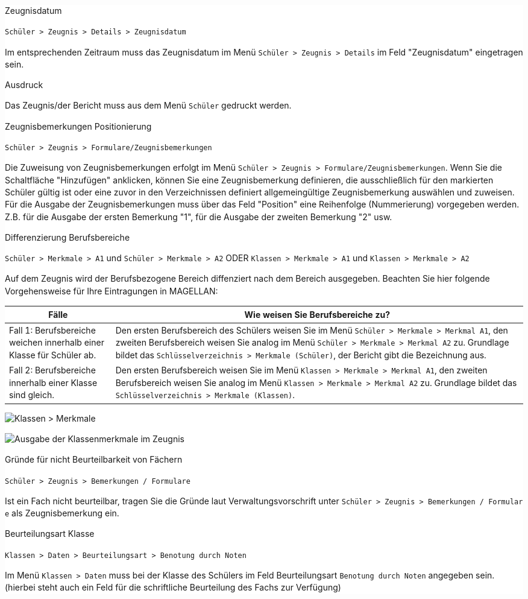 Zeugnisdatum

`Schüler > Zeugnis > Details > Zeugnisdatum`

Im entsprechenden Zeitraum muss das Zeugnisdatum im Menü `Schüler > Zeugnis > Details` im Feld "Zeugnisdatum" eingetragen sein.

Ausdruck

Das Zeugnis/der Bericht muss aus dem Menü `Schüler` gedruckt werden.

Zeugnisbemerkungen Positionierung

`Schüler > Zeugnis > Formulare/Zeugnisbemerkungen`

Die Zuweisung von Zeugnisbemerkungen erfolgt im Menü `Schüler > Zeugnis > Formulare/Zeugnisbemerkungen`. Wenn Sie die Schaltfläche "Hinzufügen" anklicken, können Sie eine Zeugnisbemerkung definieren, die ausschließlich für den markierten Schüler gültig ist oder eine zuvor in den Verzeichnissen definiert allgemeingültige Zeugnisbemerkung auswählen und zuweisen.
Für die Ausgabe der Zeugnisbemerkungen muss über das Feld "Position" eine Reihenfolge (Nummerierung) vorgegeben werden. Z.B. für die Ausgabe der ersten Bemerkung "1", für die Ausgabe der zweiten Bemerkung "2" usw.

Differenzierung Berufsbereiche 

`Schüler > Merkmale > A1` und `Schüler > Merkmale > A2` 
ODER 
`Klassen > Merkmale > A1` und `Klassen > Merkmale > A2`

Auf dem Zeugnis wird der Berufsbezogene Bereich diffenziert nach dem Bereich ausgegeben. Beachten Sie hier folgende Vorgehensweise für Ihre Eintragungen in MAGELLAN:

Fälle | Wie weisen Sie Berufsbereiche zu?
--|--
Fall 1: Berufsbereiche weichen innerhalb einer Klasse für Schüler ab. | Den ersten Berufsbereich des Schülers weisen Sie im Menü `Schüler > Merkmale > Merkmal A1`, den zweiten Berufsbereich weisen Sie analog im Menü `Schüler > Merkmale > Merkmal A2` zu. Grundlage bildet das `Schlüsselverzeichnis > Merkmale (Schüler)`, der Bericht gibt die Bezeichnung aus.
Fall 2: Berufsbereiche innerhalb einer Klasse sind gleich.| Den ersten Berufsbereich weisen Sie im Menü `Klassen > Merkmale > Merkmal A1`, den zweiten Berufsbereich weisen Sie analog im Menü `Klassen > Merkmale > Merkmal A2` zu. Grundlage bildet das `Schlüsselverzeichnis > Merkmale (Klassen)`.

![`Klassen > Merkmale`](/assets/images/Sachsen/a.01.03_Bild02.png)

![Ausgabe der Klassenmerkmale im Zeugnis](/assets/images/Sachsen/a.01.03_Bild01.png)

Gründe für nicht Beurteilbarkeit von Fächern 

`Schüler > Zeugnis > Bemerkungen / Formulare`

Ist ein Fach nicht beurteilbar, tragen Sie die Gründe laut Verwaltungsvorschrift unter `Schüler > Zeugnis > Bemerkungen / Formulare` als Zeugnisbemerkung ein.

Beurteilungsart Klasse

`Klassen > Daten > Beurteilungsart > Benotung durch Noten` 

Im Menü `Klassen > Daten` muss bei der Klasse des Schülers im Feld Beurteilungsart `Benotung durch Noten` angegeben sein. (hierbei steht auch ein Feld für die schriftliche Beurteilung des Fachs zur Verfügung)
